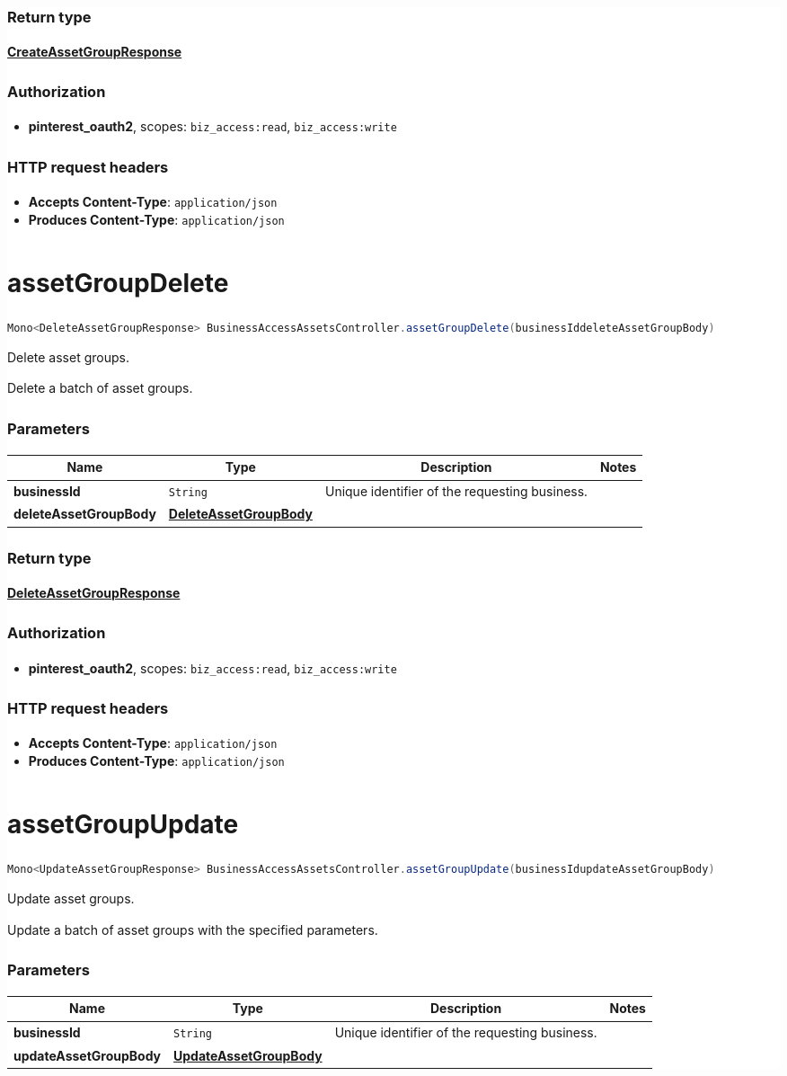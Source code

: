 ### Return type
[**CreateAssetGroupResponse**](../../docs/models/CreateAssetGroupResponse.md)

### Authorization
* **pinterest_oauth2**, scopes: `biz_access:read`, `biz_access:write`

### HTTP request headers
 - **Accepts Content-Type**: `application/json`
 - **Produces Content-Type**: `application/json`

<a id="assetGroupDelete"></a>
# **assetGroupDelete**
```java
Mono<DeleteAssetGroupResponse> BusinessAccessAssetsController.assetGroupDelete(businessIddeleteAssetGroupBody)
```

Delete asset groups.

Delete a batch of asset groups.

### Parameters
Name | Type | Description  | Notes
------------- | ------------- | ------------- | -------------
**businessId** | `String` | Unique identifier of the requesting business. |
**deleteAssetGroupBody** | [**DeleteAssetGroupBody**](../../docs/models/DeleteAssetGroupBody.md) |  |

### Return type
[**DeleteAssetGroupResponse**](../../docs/models/DeleteAssetGroupResponse.md)

### Authorization
* **pinterest_oauth2**, scopes: `biz_access:read`, `biz_access:write`

### HTTP request headers
 - **Accepts Content-Type**: `application/json`
 - **Produces Content-Type**: `application/json`

<a id="assetGroupUpdate"></a>
# **assetGroupUpdate**
```java
Mono<UpdateAssetGroupResponse> BusinessAccessAssetsController.assetGroupUpdate(businessIdupdateAssetGroupBody)
```

Update asset groups.

Update a batch of asset groups with the specified parameters.

### Parameters
Name | Type | Description  | Notes
------------- | ------------- | ------------- | -------------
**businessId** | `String` | Unique identifier of the requesting business. |
**updateAssetGroupBody** | [**UpdateAssetGroupBody**](../../docs/models/UpdateAssetGroupBody.md) |  |
